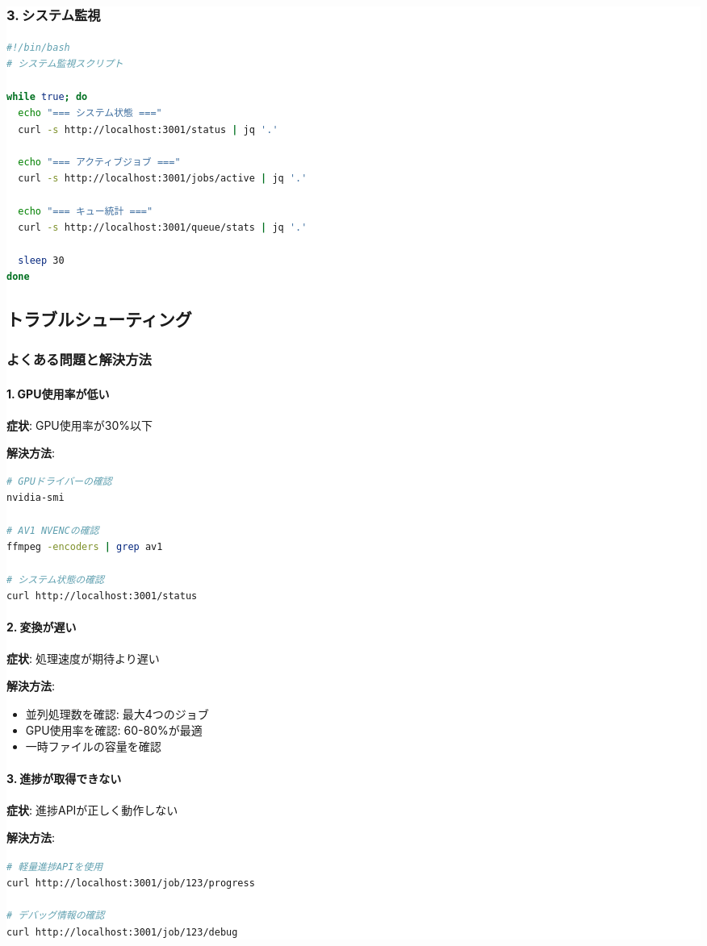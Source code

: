 ### 3. システム監視

```bash
#!/bin/bash
# システム監視スクリプト

while true; do
  echo "=== システム状態 ==="
  curl -s http://localhost:3001/status | jq '.'
  
  echo "=== アクティブジョブ ==="
  curl -s http://localhost:3001/jobs/active | jq '.'
  
  echo "=== キュー統計 ==="
  curl -s http://localhost:3001/queue/stats | jq '.'
  
  sleep 30
done
```

## トラブルシューティング

### よくある問題と解決方法

#### 1. GPU使用率が低い

**症状**: GPU使用率が30%以下

**解決方法**:
```bash
# GPUドライバーの確認
nvidia-smi

# AV1 NVENCの確認
ffmpeg -encoders | grep av1

# システム状態の確認
curl http://localhost:3001/status
```

#### 2. 変換が遅い

**症状**: 処理速度が期待より遅い

**解決方法**:
- 並列処理数を確認: 最大4つのジョブ
- GPU使用率を確認: 60-80%が最適
- 一時ファイルの容量を確認

#### 3. 進捗が取得できない

**症状**: 進捗APIが正しく動作しない

**解決方法**:
```bash
# 軽量進捗APIを使用
curl http://localhost:3001/job/123/progress

# デバッグ情報の確認
curl http://localhost:3001/job/123/debug
```
